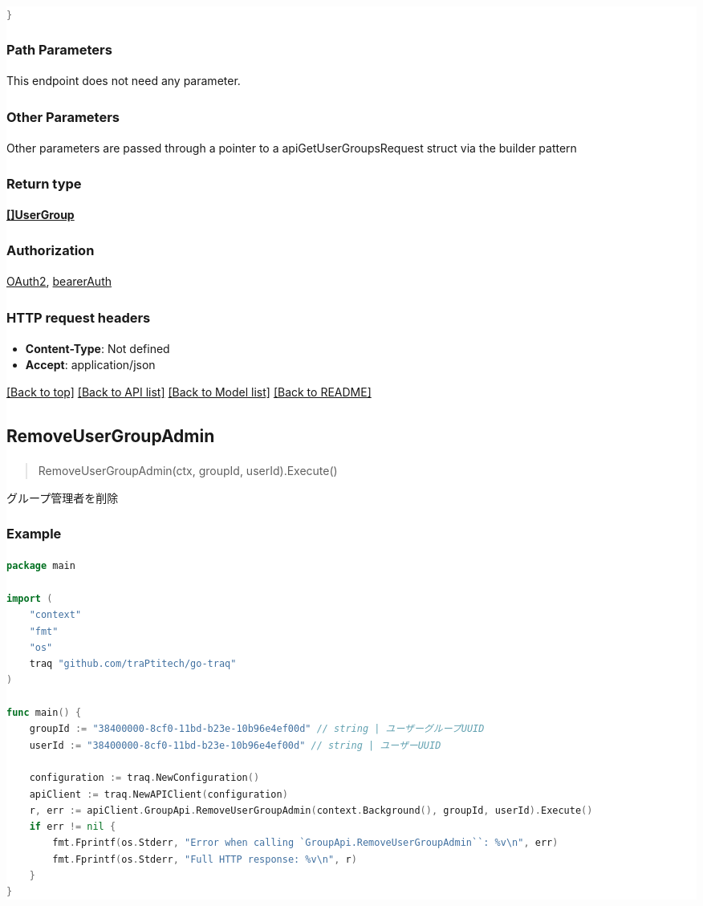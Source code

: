 ```go
}
```

### Path Parameters

This endpoint does not need any parameter.

### Other Parameters

Other parameters are passed through a pointer to a apiGetUserGroupsRequest struct via the builder pattern


### Return type

[**[]UserGroup**](UserGroup.md)

### Authorization

[OAuth2](../README.md#OAuth2), [bearerAuth](../README.md#bearerAuth)

### HTTP request headers

- **Content-Type**: Not defined
- **Accept**: application/json

[[Back to top]](#) [[Back to API list]](../README.md#documentation-for-api-endpoints)
[[Back to Model list]](../README.md#documentation-for-models)
[[Back to README]](../README.md)


## RemoveUserGroupAdmin

> RemoveUserGroupAdmin(ctx, groupId, userId).Execute()

グループ管理者を削除



### Example

```go
package main

import (
    "context"
    "fmt"
    "os"
    traq "github.com/traPtitech/go-traq"
)

func main() {
    groupId := "38400000-8cf0-11bd-b23e-10b96e4ef00d" // string | ユーザーグループUUID
    userId := "38400000-8cf0-11bd-b23e-10b96e4ef00d" // string | ユーザーUUID

    configuration := traq.NewConfiguration()
    apiClient := traq.NewAPIClient(configuration)
    r, err := apiClient.GroupApi.RemoveUserGroupAdmin(context.Background(), groupId, userId).Execute()
    if err != nil {
        fmt.Fprintf(os.Stderr, "Error when calling `GroupApi.RemoveUserGroupAdmin``: %v\n", err)
        fmt.Fprintf(os.Stderr, "Full HTTP response: %v\n", r)
    }
}
```
